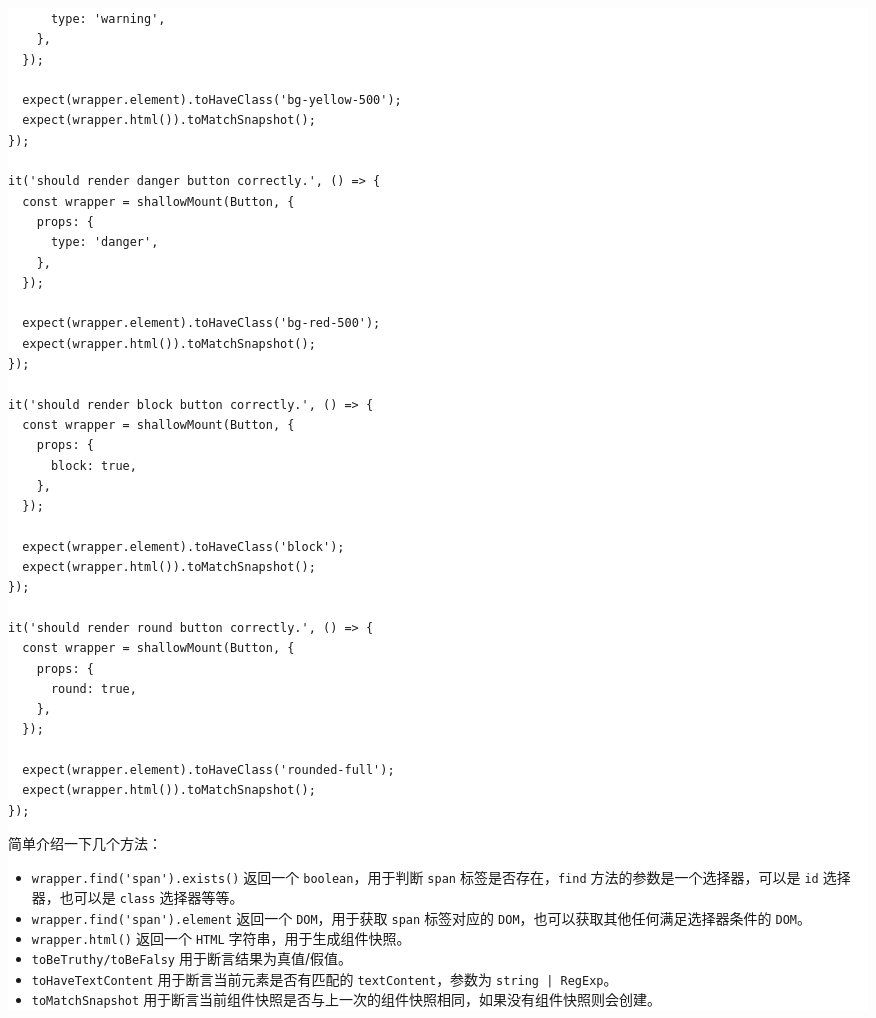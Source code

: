 ```tsx
      type: 'warning',
    },
  });

  expect(wrapper.element).toHaveClass('bg-yellow-500');
  expect(wrapper.html()).toMatchSnapshot();
});

it('should render danger button correctly.', () => {
  const wrapper = shallowMount(Button, {
    props: {
      type: 'danger',
    },
  });

  expect(wrapper.element).toHaveClass('bg-red-500');
  expect(wrapper.html()).toMatchSnapshot();
});

it('should render block button correctly.', () => {
  const wrapper = shallowMount(Button, {
    props: {
      block: true,
    },
  });

  expect(wrapper.element).toHaveClass('block');
  expect(wrapper.html()).toMatchSnapshot();
});

it('should render round button correctly.', () => {
  const wrapper = shallowMount(Button, {
    props: {
      round: true,
    },
  });

  expect(wrapper.element).toHaveClass('rounded-full');
  expect(wrapper.html()).toMatchSnapshot();
});
```

简单介绍一下几个方法：

- `wrapper.find('span').exists()` 返回一个 `boolean`，用于判断 `span` 标签是否存在，`find` 方法的参数是一个选择器，可以是 `id` 选择器，也可以是 `class` 选择器等等。
- `wrapper.find('span').element` 返回一个 `DOM`，用于获取 `span` 标签对应的 `DOM`，也可以获取其他任何满足选择器条件的 `DOM`。
- `wrapper.html()` 返回一个 `HTML` 字符串，用于生成组件快照。
- `toBeTruthy/toBeFalsy` 用于断言结果为真值/假值。
- `toHaveTextContent` 用于断言当前元素是否有匹配的 `textContent`，参数为 `string | RegExp`。
- `toMatchSnapshot` 用于断言当前组件快照是否与上一次的组件快照相同，如果没有组件快照则会创建。
